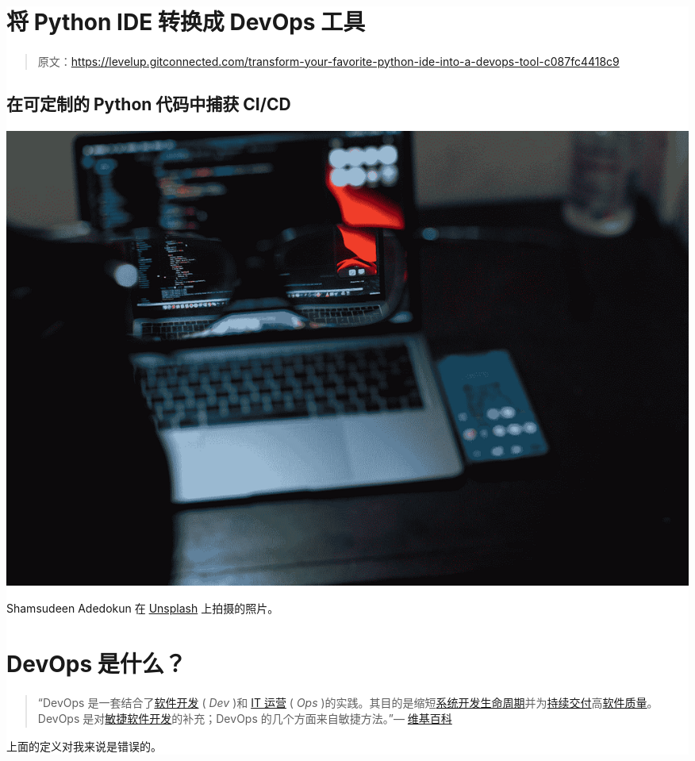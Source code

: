 # 将 Python IDE 转换成 DevOps 工具

> 原文：<https://levelup.gitconnected.com/transform-your-favorite-python-ide-into-a-devops-tool-c087fc4418c9>

## 在可定制的 Python 代码中捕获 CI/CD

![](img/1dffd6f0792bedd72b46c4f378a73115.png)

Shamsudeen Adedokun 在 [Unsplash](https://unsplash.com?utm_source=medium&utm_medium=referral) 上拍摄的照片。

# DevOps 是什么？

> “DevOps 是一套结合了[软件开发](https://en.wikipedia.org/wiki/Software_development) ( *Dev* )和 [IT 运营](https://en.wikipedia.org/wiki/IT_operations) ( *Ops* )的实践。其目的是缩短[系统开发生命周期](https://en.wikipedia.org/wiki/Systems_development_life_cycle)并为[持续交付](https://en.wikipedia.org/wiki/Continuous_delivery)高[软件质量](https://en.wikipedia.org/wiki/Software_quality)。DevOps 是对[敏捷软件开发](https://en.wikipedia.org/wiki/Agile_software_development)的补充；DevOps 的几个方面来自敏捷方法。”— [维基百科](https://en.wikipedia.org/wiki/DevOps)

上面的定义对我来说是错误的。
